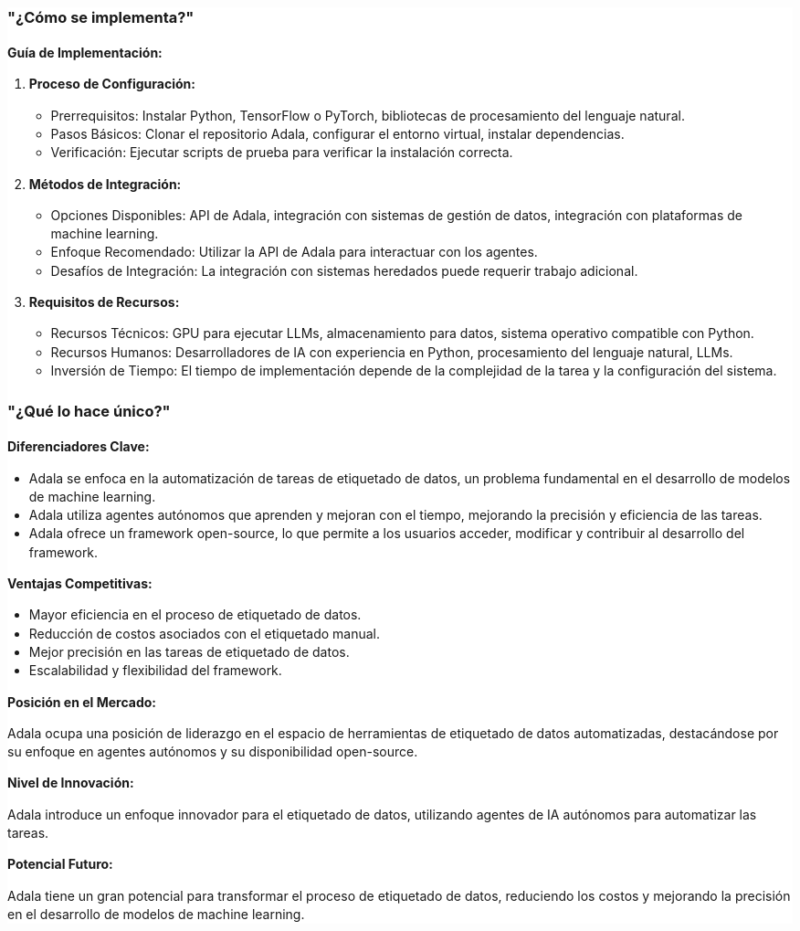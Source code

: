 ### "¿Cómo se implementa?"

**Guía de Implementación:**

1. **Proceso de Configuración:**
   - Prerrequisitos: Instalar Python, TensorFlow o PyTorch, bibliotecas de procesamiento del lenguaje natural.
   - Pasos Básicos: Clonar el repositorio Adala, configurar el entorno virtual, instalar dependencias.
   - Verificación: Ejecutar scripts de prueba para verificar la instalación correcta.

2. **Métodos de Integración:**
   - Opciones Disponibles: API de Adala, integración con sistemas de gestión de datos, integración con plataformas de machine learning.
   - Enfoque Recomendado: Utilizar la API de Adala para interactuar con los agentes.
   - Desafíos de Integración: La integración con sistemas heredados puede requerir trabajo adicional.

3. **Requisitos de Recursos:**
   - Recursos Técnicos: GPU para ejecutar LLMs, almacenamiento para datos, sistema operativo compatible con Python.
   - Recursos Humanos: Desarrolladores de IA con experiencia en Python, procesamiento del lenguaje natural, LLMs.
   - Inversión de Tiempo: El tiempo de implementación depende de la complejidad de la tarea y la configuración del sistema.

### "¿Qué lo hace único?"

**Diferenciadores Clave:**

- Adala se enfoca en la automatización de tareas de etiquetado de datos, un problema fundamental en el desarrollo de modelos de machine learning.
- Adala utiliza agentes autónomos que aprenden y mejoran con el tiempo, mejorando la precisión y eficiencia de las tareas.
- Adala ofrece un framework open-source, lo que permite a los usuarios acceder, modificar y contribuir al desarrollo del framework.

**Ventajas Competitivas:**

- Mayor eficiencia en el proceso de etiquetado de datos.
- Reducción de costos asociados con el etiquetado manual.
- Mejor precisión en las tareas de etiquetado de datos.
- Escalabilidad y flexibilidad del framework.

**Posición en el Mercado:**

Adala ocupa una posición de liderazgo en el espacio de herramientas de etiquetado de datos automatizadas, destacándose por su enfoque en agentes autónomos y su disponibilidad open-source.

**Nivel de Innovación:**

Adala introduce un enfoque innovador para el etiquetado de datos, utilizando agentes de IA autónomos para automatizar las tareas.

**Potencial Futuro:**

Adala tiene un gran potencial para transformar el proceso de etiquetado de datos, reduciendo los costos y mejorando la precisión en el desarrollo de modelos de machine learning.
